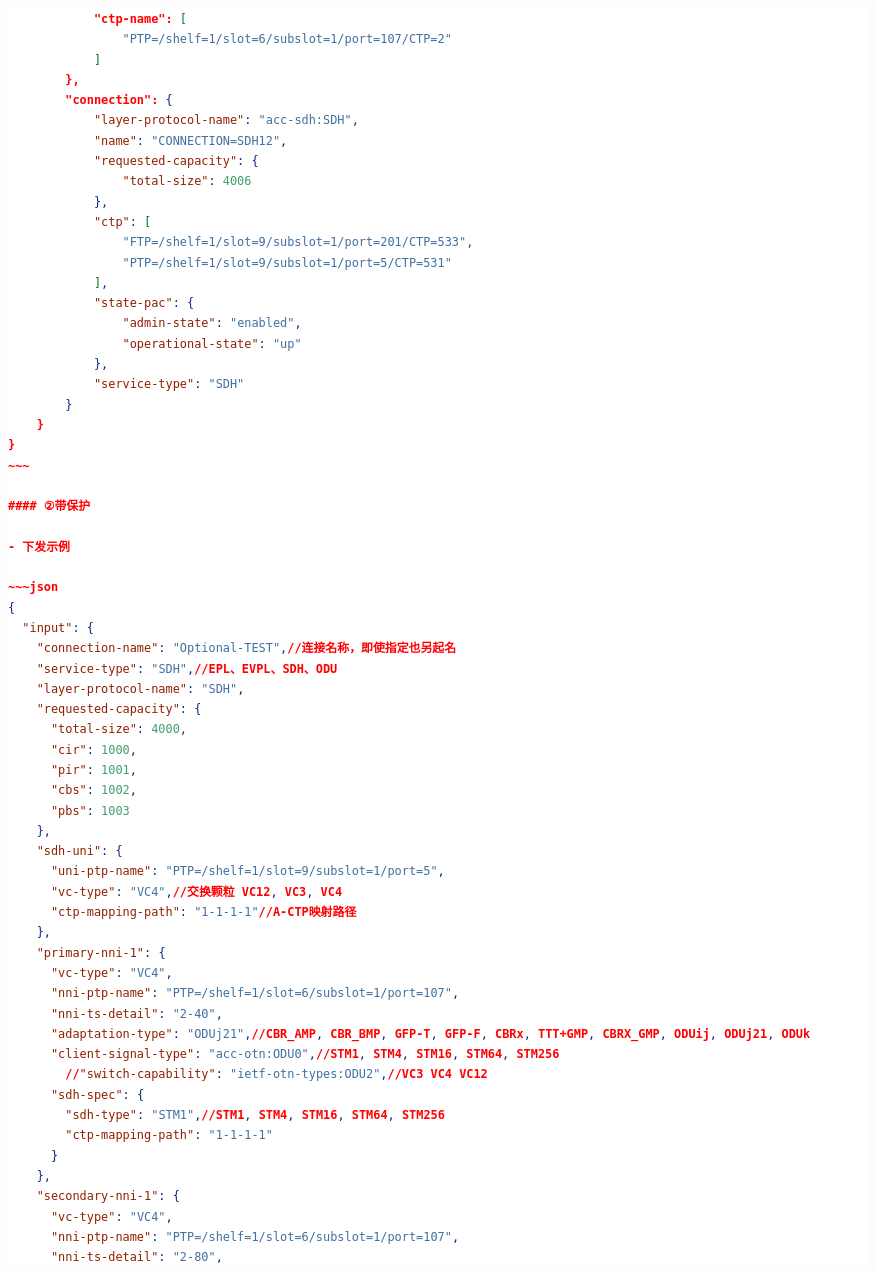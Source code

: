 ~~~~~~~~json
            "ctp-name": [
                "PTP=/shelf=1/slot=6/subslot=1/port=107/CTP=2"
            ]
        },
        "connection": {
            "layer-protocol-name": "acc-sdh:SDH",
            "name": "CONNECTION=SDH12",
            "requested-capacity": {
                "total-size": 4006
            },
            "ctp": [
                "FTP=/shelf=1/slot=9/subslot=1/port=201/CTP=533",
                "PTP=/shelf=1/slot=9/subslot=1/port=5/CTP=531"
            ],
            "state-pac": {
                "admin-state": "enabled",
                "operational-state": "up"
            },
            "service-type": "SDH"
        }
    }
}
~~~

#### ②带保护

- 下发示例

~~~json
{
  "input": {
    "connection-name": "Optional-TEST",//连接名称，即使指定也另起名
    "service-type": "SDH",//EPL、EVPL、SDH、ODU
    "layer-protocol-name": "SDH",
    "requested-capacity": {
      "total-size": 4000,
      "cir": 1000,
      "pir": 1001,
      "cbs": 1002,
      "pbs": 1003
    },
    "sdh-uni": {
      "uni-ptp-name": "PTP=/shelf=1/slot=9/subslot=1/port=5",
      "vc-type": "VC4",//交换颗粒 VC12, VC3, VC4
      "ctp-mapping-path": "1-1-1-1"//A-CTP映射路径
    },
    "primary-nni-1": {
      "vc-type": "VC4",
      "nni-ptp-name": "PTP=/shelf=1/slot=6/subslot=1/port=107",
      "nni-ts-detail": "2-40",
      "adaptation-type": "ODUj21",//CBR_AMP, CBR_BMP, GFP-T, GFP-F, CBRx, TTT+GMP, CBRX_GMP, ODUij, ODUj21, ODUk
      "client-signal-type": "acc-otn:ODU0",//STM1, STM4, STM16, STM64, STM256
        //"switch-capability": "ietf-otn-types:ODU2",//VC3 VC4 VC12
      "sdh-spec": {
        "sdh-type": "STM1",//STM1, STM4, STM16, STM64, STM256
        "ctp-mapping-path": "1-1-1-1"
      }
    },
    "secondary-nni-1": {
      "vc-type": "VC4",
      "nni-ptp-name": "PTP=/shelf=1/slot=6/subslot=1/port=107",
      "nni-ts-detail": "2-80",
~~~~~~~~